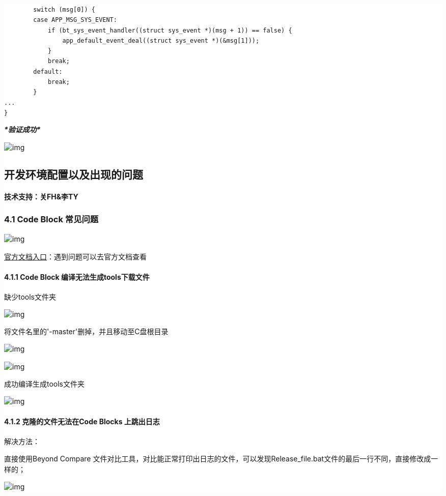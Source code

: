```
        switch (msg[0]) {
        case APP_MSG_SYS_EVENT:
            if (bt_sys_event_handler((struct sys_event *)(msg + 1)) == false) {
                app_default_event_deal((struct sys_event *)(&msg[1]));
            }
            break;
        default:
            break;
        }
...
}
```

***\*验证成功\****

![img](http://www.kdocs.cn/api/v3/office/copy/VUFNU21XUHlSV0V5RGF0aUpUUnZzYVFqN3M4cng1OGE2YndmbzZVN3BDb1kxcjNub1hNaDJsR3NrWDdERW9pdzc1Z1hKZEhINWlleE00ZEtMOTlVZ202Tk9WUVVyNzNmUTk1S3FobTZsY0lhWERTM0FaR1RzVk5RVGI3NEVPSUxpZVZmbm1zejV0S2EzcUxOcWNOUVBPcFhBemc4R2c5OGxWWjRUWWZDV2lCdWFpSEhJMVFaNkxYQnpzM2lXUDBrZWhtZDlaQ3ZveEhqbUtNY3NEaFBoU3JRNkFYNC9sY0svZTlYTFpGZ0VlUUJlZm5LOVJsWHRNMzkzQmM0VG1ESTVUaTNKOTVVY09RPQ==/attach/object/IH2HTVY2ACACY?)

## 开发环境配置以及出现的问题

**技术支持：关FH&李TY**

### 4.1 Code Block 常见问题

![img](http://www.kdocs.cn/api/v3/office/copy/VUFNU21XUHlSV0V5RGF0aUpUUnZzYVFqN3M4cng1OGE2YndmbzZVN3BDb1kxcjNub1hNaDJsR3NrWDdERW9pdzc1Z1hKZEhINWlleE00ZEtMOTlVZ202Tk9WUVVyNzNmUTk1S3FobTZsY0lhWERTM0FaR1RzVk5RVGI3NEVPSUxpZVZmbm1zejV0S2EzcUxOcWNOUVBPcFhBemc4R2c5OGxWWjRUWWZDV2lCdWFpSEhJMVFaNkxYQnpzM2lXUDBrZWhtZDlaQ3ZveEhqbUtNY3NEaFBoU3JRNkFYNC9sY0svZTlYTFpGZ0VlUUJlZm5LOVJsWHRNMzkzQmM0VG1ESTVUaTNKOTVVY09RPQ==/attach/object/CNKBRXI2AAQCC?)

[官方文档入口](https://doc.zh-jieli.com/Tools/zh-cn/dev_tools/codeblocks/howto_view_toolset.html)：遇到问题可以去官方文档查看

#### 4.1.1 Code Block 编译无法生成tools下载文件



缺少tools文件夹

![img](http://www.kdocs.cn/api/v3/office/copy/VUFNU21XUHlSV0V5RGF0aUpUUnZzYVFqN3M4cng1OGE2YndmbzZVN3BDb1kxcjNub1hNaDJsR3NrWDdERW9pdzc1Z1hKZEhINWlleE00ZEtMOTlVZ202Tk9WUVVyNzNmUTk1S3FobTZsY0lhWERTM0FaR1RzVk5RVGI3NEVPSUxpZVZmbm1zejV0S2EzcUxOcWNOUVBPcFhBemc4R2c5OGxWWjRUWWZDV2lCdWFpSEhJMVFaNkxYQnpzM2lXUDBrZWhtZDlaQ3ZveEhqbUtNY3NEaFBoU3JRNkFYNC9sY0svZTlYTFpGZ0VlUUJlZm5LOVJsWHRNMzkzQmM0VG1ESTVUaTNKOTVVY09RPQ==/attach/object/KD4LJXI2ABQB6?)

将文件名里的'-master'删掉，并且移动至C盘根目录

![img](http://www.kdocs.cn/api/v3/office/copy/VUFNU21XUHlSV0V5RGF0aUpUUnZzYVFqN3M4cng1OGE2YndmbzZVN3BDb1kxcjNub1hNaDJsR3NrWDdERW9pdzc1Z1hKZEhINWlleE00ZEtMOTlVZ202Tk9WUVVyNzNmUTk1S3FobTZsY0lhWERTM0FaR1RzVk5RVGI3NEVPSUxpZVZmbm1zejV0S2EzcUxOcWNOUVBPcFhBemc4R2c5OGxWWjRUWWZDV2lCdWFpSEhJMVFaNkxYQnpzM2lXUDBrZWhtZDlaQ3ZveEhqbUtNY3NEaFBoU3JRNkFYNC9sY0svZTlYTFpGZ0VlUUJlZm5LOVJsWHRNMzkzQmM0VG1ESTVUaTNKOTVVY09RPQ==/attach/object/CKDLPXI2AAAH6?)



![img](http://www.kdocs.cn/api/v3/office/copy/VUFNU21XUHlSV0V5RGF0aUpUUnZzYVFqN3M4cng1OGE2YndmbzZVN3BDb1kxcjNub1hNaDJsR3NrWDdERW9pdzc1Z1hKZEhINWlleE00ZEtMOTlVZ202Tk9WUVVyNzNmUTk1S3FobTZsY0lhWERTM0FaR1RzVk5RVGI3NEVPSUxpZVZmbm1zejV0S2EzcUxOcWNOUVBPcFhBemc4R2c5OGxWWjRUWWZDV2lCdWFpSEhJMVFaNkxYQnpzM2lXUDBrZWhtZDlaQ3ZveEhqbUtNY3NEaFBoU3JRNkFYNC9sY0svZTlYTFpGZ0VlUUJlZm5LOVJsWHRNMzkzQmM0VG1ESTVUaTNKOTVVY09RPQ==/attach/object/HF53JXI2ACAEG?)

成功编译生成tools文件夹

![img](http://www.kdocs.cn/api/v3/office/copy/VUFNU21XUHlSV0V5RGF0aUpUUnZzYVFqN3M4cng1OGE2YndmbzZVN3BDb1kxcjNub1hNaDJsR3NrWDdERW9pdzc1Z1hKZEhINWlleE00ZEtMOTlVZ202Tk9WUVVyNzNmUTk1S3FobTZsY0lhWERTM0FaR1RzVk5RVGI3NEVPSUxpZVZmbm1zejV0S2EzcUxOcWNOUVBPcFhBemc4R2c5OGxWWjRUWWZDV2lCdWFpSEhJMVFaNkxYQnpzM2lXUDBrZWhtZDlaQ3ZveEhqbUtNY3NEaFBoU3JRNkFYNC9sY0svZTlYTFpGZ0VlUUJlZm5LOVJsWHRNMzkzQmM0VG1ESTVUaTNKOTVVY09RPQ==/attach/object/5P7LTXI2AAQA4?)

#### 4.1.2 克隆的文件无法在Code Blocks 上跳出日志

解决方法：

直接使用Beyond Compare 文件对比工具，对比能正常打印出日志的文件，可以发现Release_file.bat文件的最后一行不同，直接修改成一样的；

![img](http://www.kdocs.cn/api/v3/office/copy/VUFNU21XUHlSV0V5RGF0aUpUUnZzYVFqN3M4cng1OGE2YndmbzZVN3BDb1kxcjNub1hNaDJsR3NrWDdERW9pdzc1Z1hKZEhINWlleE00ZEtMOTlVZ202Tk9WUVVyNzNmUTk1S3FobTZsY0lhWERTM0FaR1RzVk5RVGI3NEVPSUxpZVZmbm1zejV0S2EzcUxOcWNOUVBPcFhBemc4R2c5OGxWWjRUWWZDV2lCdWFpSEhJMVFaNkxYQnpzM2lXUDBrZWhtZDlaQ3ZveEhqbUtNY3NEaFBoU3JRNkFYNC9sY0svZTlYTFpGZ0VlUUJlZm5LOVJsWHRNMzkzQmM0VG1ESTVUaTNKOTVVY09RPQ==/attach/object/QZ5755I2ABAHG?)
